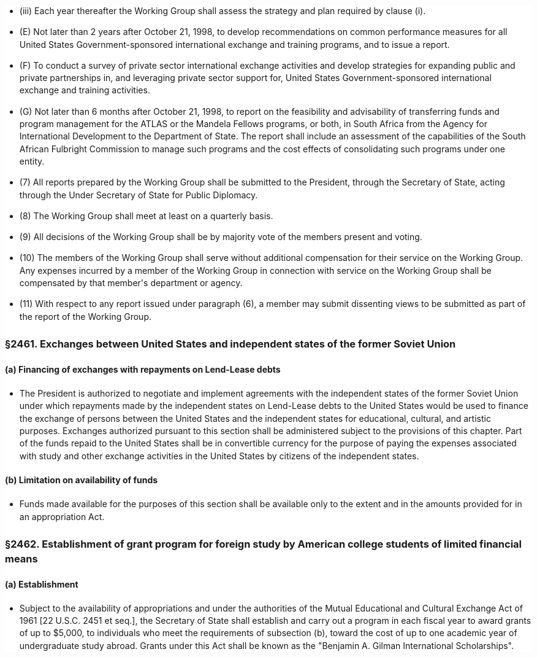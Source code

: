   * (iii) Each year thereafter the Working Group shall assess the strategy and plan required by clause (i).

  * (E) Not later than 2 years after October 21, 1998, to develop recommendations on common performance measures for all United States Government-sponsored international exchange and training programs, and to issue a report.

  * (F) To conduct a survey of private sector international exchange activities and develop strategies for expanding public and private partnerships in, and leveraging private sector support for, United States Government-sponsored international exchange and training activities.

  * (G) Not later than 6 months after October 21, 1998, to report on the feasibility and advisability of transferring funds and program management for the ATLAS or the Mandela Fellows programs, or both, in South Africa from the Agency for International Development to the Department of State. The report shall include an assessment of the capabilities of the South African Fulbright Commission to manage such programs and the cost effects of consolidating such programs under one entity.


* (7) All reports prepared by the Working Group shall be submitted to the President, through the Secretary of State, acting through the Under Secretary of State for Public Diplomacy.

* (8) The Working Group shall meet at least on a quarterly basis.

* (9) All decisions of the Working Group shall be by majority vote of the members present and voting.

* (10) The members of the Working Group shall serve without additional compensation for their service on the Working Group. Any expenses incurred by a member of the Working Group in connection with service on the Working Group shall be compensated by that member's department or agency.

* (11) With respect to any report issued under paragraph (6), a member may submit dissenting views to be submitted as part of the report of the Working Group.

### §2461. Exchanges between United States and independent states of the former Soviet Union
#### (a) Financing of exchanges with repayments on Lend-Lease debts
* The President is authorized to negotiate and implement agreements with the independent states of the former Soviet Union under which repayments made by the independent states on Lend-Lease debts to the United States would be used to finance the exchange of persons between the United States and the independent states for educational, cultural, and artistic purposes. Exchanges authorized pursuant to this section shall be administered subject to the provisions of this chapter. Part of the funds repaid to the United States shall be in convertible currency for the purpose of paying the expenses associated with study and other exchange activities in the United States by citizens of the independent states.

#### (b) Limitation on availability of funds
* Funds made available for the purposes of this section shall be available only to the extent and in the amounts provided for in an appropriation Act.

### §2462. Establishment of grant program for foreign study by American college students of limited financial means
#### (a) Establishment
* Subject to the availability of appropriations and under the authorities of the Mutual Educational and Cultural Exchange Act of 1961 [22 U.S.C. 2451 et seq.], the Secretary of State shall establish and carry out a program in each fiscal year to award grants of up to $5,000, to individuals who meet the requirements of subsection (b), toward the cost of up to one academic year of undergraduate study abroad. Grants under this Act shall be known as the "Benjamin A. Gilman International Scholarships".
